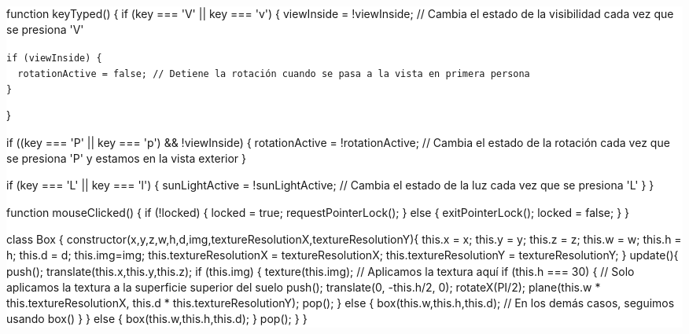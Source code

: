 
function keyTyped() {
  if (key === 'V' || key === 'v') {
    viewInside = !viewInside; // Cambia el estado de la visibilidad cada vez que se presiona 'V'

    if (viewInside) {
      rotationActive = false; // Detiene la rotación cuando se pasa a la vista en primera persona
    }
  }
  
  if ((key === 'P' || key === 'p') && !viewInside) {
    rotationActive = !rotationActive; // Cambia el estado de la rotación cada vez que se presiona 'P' y estamos en la vista exterior
  }
  
  if (key === 'L' || key === 'l') {
    sunLightActive = !sunLightActive;  // Cambia el estado de la luz cada vez que se presiona 'L'
  }
}

function mouseClicked() {
  if (!locked) {
    locked = true;
    requestPointerLock();
  } else {
    exitPointerLock();
    locked = false;
  }
}

class Box {
    constructor(x,y,z,w,h,d,img,textureResolutionX,textureResolutionY){
        this.x = x;
        this.y = y;
        this.z = z;
        this.w = w;
        this.h = h;
        this.d = d;
        this.img=img;
        this.textureResolutionX = textureResolutionX;
        this.textureResolutionY = textureResolutionY;
    }
    update(){
        push();
        translate(this.x,this.y,this.z);
        if (this.img) {
          texture(this.img); // Aplicamos la textura aquí
          if (this.h === 30) { // Solo aplicamos la textura a la superficie superior del suelo
            push();
            translate(0, -this.h/2, 0);
            rotateX(PI/2);
            plane(this.w * this.textureResolutionX, this.d * this.textureResolutionY);
            pop();
          } else {
            box(this.w,this.h,this.d); // En los demás casos, seguimos usando box()
          }
        }
        else {
          box(this.w,this.h,this.d);
        }
        pop();
    }
}
